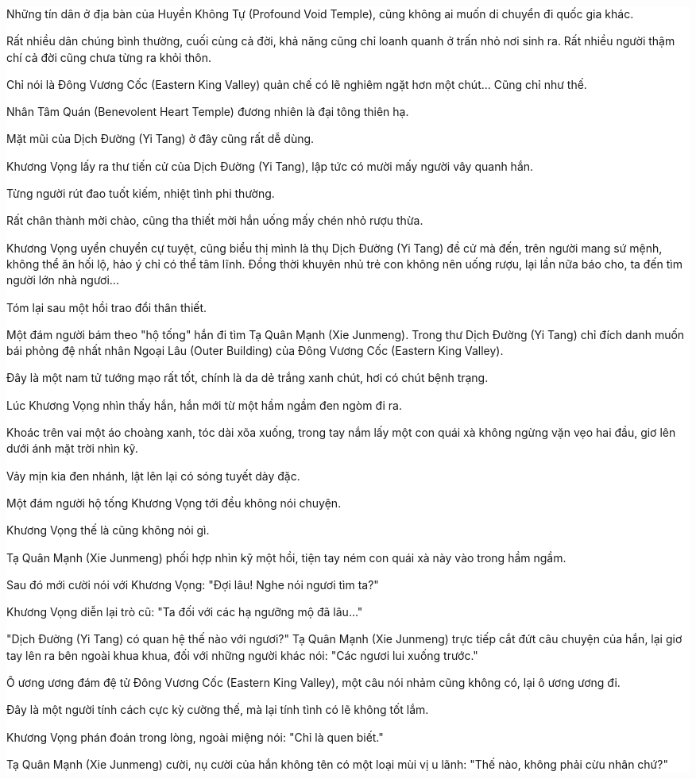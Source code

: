 Những tín dân ở địa bàn của Huyền Không Tự (Profound Void Temple), cũng không ai muốn di chuyển đi quốc gia khác.

Rất nhiều dân chúng bình thường, cuối cùng cả đời, khả năng cũng chỉ loanh quanh ở trấn nhỏ nơi sinh ra. Rất nhiều người thậm chí cả đời cũng chưa từng ra khỏi thôn.

Chỉ nói là Đông Vương Cốc (Eastern King Valley) quản chế có lẽ nghiêm ngặt hơn một chút... Cũng chỉ như thế.

Nhân Tâm Quán (Benevolent Heart Temple) đương nhiên là đại tông thiên hạ.

Mặt mũi của Dịch Đường (Yi Tang) ở đây cũng rất dễ dùng.

Khương Vọng lấy ra thư tiến cử của Dịch Đường (Yi Tang), lập tức có mười mấy người vây quanh hắn.

Từng người rút đao tuốt kiếm, nhiệt tình phi thường.

Rất chân thành mời chào, cũng tha thiết mời hắn uống mấy chén nhỏ rượu thừa.

Khương Vọng uyển chuyển cự tuyệt, cũng biểu thị mình là thụ Dịch Đường (Yi Tang) đề cử mà đến, trên người mang sứ mệnh, không thể ăn hối lộ, hảo ý chỉ có thể tâm lĩnh. Đồng thời khuyên nhủ trẻ con không nên uống rượu, lại lần nữa báo cho, ta đến tìm người lớn nhà ngươi...

Tóm lại sau một hồi trao đổi thân thiết.

Một đám người bám theo "hộ tống" hắn đi tìm Tạ Quân Mạnh (Xie Junmeng). Trong thư Dịch Đường (Yi Tang) chỉ đích danh muốn bái phỏng đệ nhất nhân Ngoại Lâu (Outer Building) của Đông Vương Cốc (Eastern King Valley).

Đây là một nam tử tướng mạo rất tốt, chính là da dẻ trắng xanh chút, hơi có chút bệnh trạng.

Lúc Khương Vọng nhìn thấy hắn, hắn mới từ một hầm ngầm đen ngòm đi ra.

Khoác trên vai một áo choàng xanh, tóc dài xõa xuống, trong tay nắm lấy một con quái xà không ngừng vặn vẹo hai đầu, giơ lên dưới ánh mặt trời nhìn kỹ.

Vảy mịn kia đen nhánh, lật lên lại có sóng tuyết dày đặc.

Một đám người hộ tống Khương Vọng tới đều không nói chuyện.

Khương Vọng thế là cũng không nói gì.

Tạ Quân Mạnh (Xie Junmeng) phối hợp nhìn kỹ một hồi, tiện tay ném con quái xà này vào trong hầm ngầm.

Sau đó mới cười nói với Khương Vọng: "Đợi lâu! Nghe nói ngươi tìm ta?"

Khương Vọng diễn lại trò cũ: "Ta đối với các hạ ngưỡng mộ đã lâu..."

"Dịch Đường (Yi Tang) có quan hệ thế nào với ngươi?" Tạ Quân Mạnh (Xie Junmeng) trực tiếp cắt đứt câu chuyện của hắn, lại giơ tay lên ra bên ngoài khua khua, đối với những người khác nói: "Các ngươi lui xuống trước."

Ô ương ương đám đệ tử Đông Vương Cốc (Eastern King Valley), một câu nói nhảm cũng không có, lại ô ương ương đi.

Đây là một người tính cách cực kỳ cường thế, mà lại tính tình có lẽ không tốt lắm.

Khương Vọng phán đoán trong lòng, ngoài miệng nói: "Chỉ là quen biết."

Tạ Quân Mạnh (Xie Junmeng) cười, nụ cười của hắn không tên có một loại mùi vị u lãnh: "Thế nào, không phải cừu nhân chứ?"
